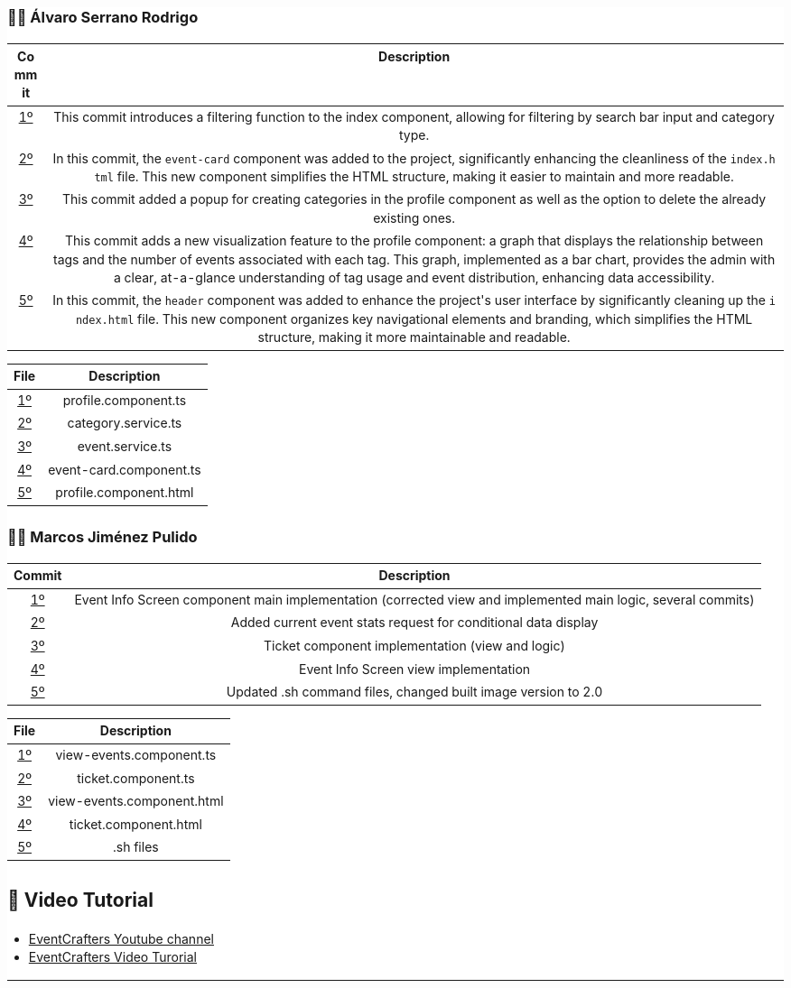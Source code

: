 ### 👨‍🔧 Álvaro Serrano Rodrigo

| Commit | Description |
| :----: | :---------: |
| [1º](https://github.com/CodeURJC-DAW-2023-24/webapp11/commit/daf7c8948313557e8c534baf4bd5a79933fb9693) | This commit introduces a filtering function to the index component, allowing for filtering by search bar input and category type. |
| [2º](https://github.com/CodeURJC-DAW-2023-24/webapp11/commit/eee2c91673a4a8bb10991cf1ac562c4088c798a3) | In this commit, the `event-card` component was added to the project, significantly enhancing the cleanliness of the `index.html` file. This new component simplifies the HTML structure, making it easier to maintain and more readable. |
| [3º](https://github.com/CodeURJC-DAW-2023-24/webapp11/commit/7cd645f7075c892102eb76d589964da6482311d5) | This commit added a popup for creating categories in the profile component as well as the option to delete the already existing ones. |
| [4º](https://github.com/CodeURJC-DAW-2023-24/webapp11/commit/0bf5035b5136055e6ca46f535ec86ef509c65015) | This commit adds a new visualization feature to the profile component: a graph that displays the relationship between tags and the number of events associated with each tag. This graph, implemented as a bar chart, provides the admin with a clear, at-a-glance understanding of tag usage and event distribution, enhancing data accessibility. |
| [5º](https://github.com/CodeURJC-DAW-2023-24/webapp11/commit/bf6b05d19c9a1bd52cee4f2b96a5cfc032868d10) | In this commit, the `header` component was added to enhance the project's user interface by significantly cleaning up the `index.html` file. This new component organizes key navigational elements and branding, which simplifies the HTML structure, making it more maintainable and readable. |


| File | Description |
| :----: | :---------: |
| [1º](ProjectFrontend/src/app/templates/profile/profile.component.ts) | profile.component.ts |
| [2º](ProjectFrontend/src/app/services/category.service.ts) | category.service.ts |
| [3º](ProjectFrontend/src/app/services/event.service.ts) | event.service.ts |
| [4º](ProjectFrontend/src/app/templates/event-card/event-card.component.ts) | event-card.component.ts |
| [5º](ProjectFrontend/src/app/templates/profile/profile.component.html) | profile.component.html  |

### 👨‍🔧 Marcos Jiménez Pulido

| Commit | Description |
| :----: | :---------: |
| [1º](https://github.com/CodeURJC-DAW-2023-24/webapp11/commit/384c024ca80b876a68b2d12757d91114c8788863#diff-7df7ea61a52dee675a8cd78553d5352d884a76941d0b210ce8253c5066b72c8d) | Event Info Screen component main implementation (corrected view and implemented main logic, several commits) |
| [2º](https://github.com/CodeURJC-DAW-2023-24/webapp11/commit/0514a995d06507548885d5d5ce4e767812424c92) | Added current event stats request for conditional data display |
| [3º](https://github.com/CodeURJC-DAW-2023-24/webapp11/commit/3c3ee8af18078e7b43fc89450ddcdedc519c3680#diff-597435294fad95dd10e83890fb7d2d21edda9ff8d7d5de3ad4b783b9fc0a1173) | Ticket component implementation (view and logic) |
| [4º](https://github.com/CodeURJC-DAW-2023-24/webapp11/commit/3037a2bb3ae7a9496b4d0b91f673f76f519aa0bf#diff-3c688c1760b5bac49136eb594cb4b294593ea67881ddb5205eaf40a1d17d6d68) | Event Info Screen view implementation |
| [5º](https://github.com/CodeURJC-DAW-2023-24/webapp11/commit/f1158689d71579c2dd21fc4a6481913baf966941) | Updated .sh command files, changed built image version to 2.0 |


| File | Description |
| :----: | :---------: |
| [1º](https://github.com/CodeURJC-DAW-2023-24/webapp11/blob/main/ProjectFrontend/src/app/templates/view-events/view-events.component.ts) | view-events.component.ts |
| [2º](https://github.com/CodeURJC-DAW-2023-24/webapp11/blob/main/ProjectFrontend/src/app/templates/ticket/ticket.component.ts) | ticket.component.ts |
| [3º](https://github.com/CodeURJC-DAW-2023-24/webapp11/blob/main/ProjectFrontend/src/app/templates/view-events/view-events.component.html) | view-events.component.html |
| [4º](https://github.com/CodeURJC-DAW-2023-24/webapp11/blob/main/ProjectFrontend/src/app/templates/ticket/ticket.component.html) | ticket.component.html |
| [5º](https://github.com/CodeURJC-DAW-2023-24/webapp11/blob/main/docker/create_image.sh) | .sh files |

## 🎥 Video Tutorial

-  [EventCrafters Youtube channel](https://www.youtube.com/channel/UCbIdXeLInqwMAbhkB7y6uOw)
-  [EventCrafters Video Turorial](https://youtu.be/FqbEqajLLTE?si=pBe6nE3H0BGNRRl6)


***

